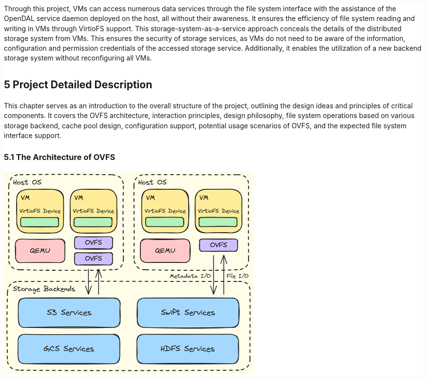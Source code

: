 Through this project, VMs can access numerous data services through the file system interface with the assistance of the OpenDAL service daemon deployed on the host, all without their awareness. It ensures the efficiency of file system reading and writing in VMs through VirtioFS support. This storage-system-as-a-service approach conceals the details of the distributed storage system from VMs. This ensures the security of storage services, as VMs do not need to be aware of the information, configuration and permission credentials of the accessed storage service. Additionally, it enables the utilization of a new backend storage system without reconfiguring all VMs.

## 5 Project Detailed Description

This chapter serves as an introduction to the overall structure of the project, outlining the design ideas and principles of critical components. It covers the OVFS architecture, interaction principles, design philosophy, file system operations based on various storage backend, cache pool design, configuration support, potential usage scenarios of OVFS, and the expected file system interface support.

### 5.1 The Architecture of OVFS

<img src="./media/OVFS Architecture.png" alt="OVFS Architecture" style="zoom:50%;" />
